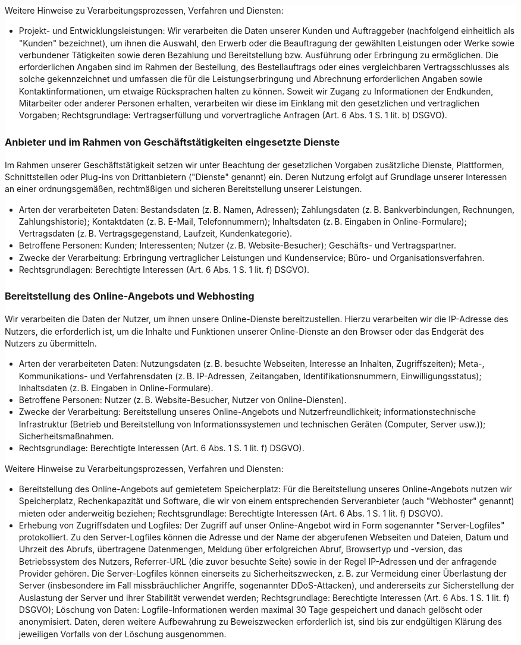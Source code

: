 Weitere Hinweise zu Verarbeitungsprozessen, Verfahren und Diensten:
- Projekt- und Entwicklungsleistungen: Wir verarbeiten die Daten unserer Kunden und Auftraggeber (nachfolgend einheitlich als "Kunden" bezeichnet), um ihnen die Auswahl, den Erwerb oder die Beauftragung der gewählten Leistungen oder Werke sowie verbundener Tätigkeiten sowie deren Bezahlung und Bereitstellung bzw. Ausführung oder Erbringung zu ermöglichen. Die erforderlichen Angaben sind im Rahmen der Bestellung, des Bestellauftrags oder eines vergleichbaren Vertragsschlusses als solche gekennzeichnet und umfassen die für die Leistungserbringung und Abrechnung erforderlichen Angaben sowie Kontaktinformationen, um etwaige Rücksprachen halten zu können. Soweit wir Zugang zu Informationen der Endkunden, Mitarbeiter oder anderer Personen erhalten, verarbeiten wir diese im Einklang mit den gesetzlichen und vertraglichen Vorgaben; Rechtsgrundlage: Vertragserfüllung und vorvertragliche Anfragen (Art. 6 Abs. 1 S. 1 lit. b) DSGVO).



### Anbieter und im Rahmen von Geschäftstätigkeiten eingesetzte Dienste
Im Rahmen unserer Geschäftstätigkeit setzen wir unter Beachtung der gesetzlichen Vorgaben zusätzliche Dienste, Plattformen, Schnittstellen oder Plug-ins von Drittanbietern ("Dienste" genannt) ein. Deren Nutzung erfolgt auf Grundlage unserer Interessen an einer ordnungsgemäßen, rechtmäßigen und sicheren Bereitstellung unserer Leistungen.
- Arten der verarbeiteten Daten: Bestandsdaten (z. B. Namen, Adressen); Zahlungsdaten (z. B. Bankverbindungen, Rechnungen, Zahlungshistorie); Kontaktdaten (z. B. E-Mail, Telefonnummern); Inhaltsdaten (z. B. Eingaben in Online-Formulare); Vertragsdaten (z. B. Vertragsgegenstand, Laufzeit, Kundenkategorie).
- Betroffene Personen: Kunden; Interessenten; Nutzer (z. B. Website-Besucher); Geschäfts- und Vertragspartner.
- Zwecke der Verarbeitung: Erbringung vertraglicher Leistungen und Kundenservice; Büro- und Organisationsverfahren.
- Rechtsgrundlagen: Berechtigte Interessen (Art. 6 Abs. 1 S. 1 lit. f) DSGVO).



### Bereitstellung des Online-Angebots und Webhosting
Wir verarbeiten die Daten der Nutzer, um ihnen unsere Online-Dienste bereitzustellen. Hierzu verarbeiten wir die IP-Adresse des Nutzers, die erforderlich ist, um die Inhalte und Funktionen unserer Online-Dienste an den Browser oder das Endgerät des Nutzers zu übermitteln.
- Arten der verarbeiteten Daten: Nutzungsdaten (z. B. besuchte Webseiten, Interesse an Inhalten, Zugriffszeiten); Meta-, Kommunikations- und Verfahrensdaten (z. B. IP-Adressen, Zeitangaben, Identifikationsnummern, Einwilligungsstatus); Inhaltsdaten (z. B. Eingaben in Online-Formulare).
- Betroffene Personen: Nutzer (z. B. Website-Besucher, Nutzer von Online-Diensten).
- Zwecke der Verarbeitung: Bereitstellung unseres Online-Angebots und Nutzerfreundlichkeit; informationstechnische Infrastruktur (Betrieb und Bereitstellung von Informationssystemen und technischen Geräten (Computer, Server usw.)); Sicherheitsmaßnahmen.
- Rechtsgrundlage: Berechtigte Interessen (Art. 6 Abs. 1 S. 1 lit. f) DSGVO).

Weitere Hinweise zu Verarbeitungsprozessen, Verfahren und Diensten:
- Bereitstellung des Online-Angebots auf gemietetem Speicherplatz: Für die Bereitstellung unseres Online-Angebots nutzen wir Speicherplatz, Rechenkapazität und Software, die wir von einem entsprechenden Serveranbieter (auch "Webhoster" genannt) mieten oder anderweitig beziehen; Rechtsgrundlage: Berechtigte Interessen (Art. 6 Abs. 1 S. 1 lit. f) DSGVO).
- Erhebung von Zugriffsdaten und Logfiles: Der Zugriff auf unser Online-Angebot wird in Form sogenannter "Server-Logfiles" protokolliert. Zu den Server-Logfiles können die Adresse und der Name der abgerufenen Webseiten und Dateien, Datum und Uhrzeit des Abrufs, übertragene Datenmengen, Meldung über erfolgreichen Abruf, Browsertyp und -version, das Betriebssystem des Nutzers, Referrer-URL (die zuvor besuchte Seite) sowie in der Regel IP-Adressen und der anfragende Provider gehören. Die Server-Logfiles können einerseits zu Sicherheitszwecken, z. B. zur Vermeidung einer Überlastung der Server (insbesondere im Fall missbräuchlicher Angriffe, sogenannter DDoS-Attacken), und andererseits zur Sicherstellung der Auslastung der Server und ihrer Stabilität verwendet werden; Rechtsgrundlage: Berechtigte Interessen (Art. 6 Abs. 1 S. 1 lit. f) DSGVO); Löschung von Daten: Logfile-Informationen werden maximal 30 Tage gespeichert und danach gelöscht oder anonymisiert. Daten, deren weitere Aufbewahrung zu Beweiszwecken erforderlich ist, sind bis zur endgültigen Klärung des jeweiligen Vorfalls von der Löschung ausgenommen.